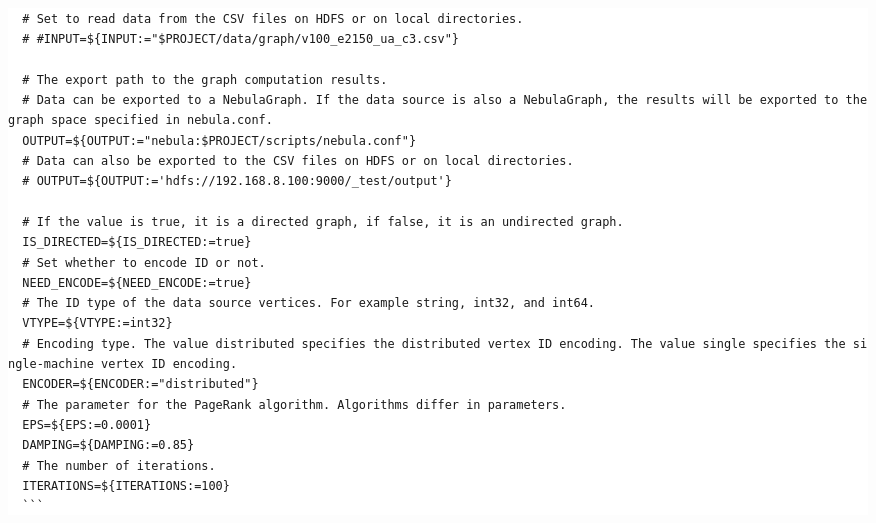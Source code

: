       # Set to read data from the CSV files on HDFS or on local directories.
      # #INPUT=${INPUT:="$PROJECT/data/graph/v100_e2150_ua_c3.csv"}

      # The export path to the graph computation results.
      # Data can be exported to a NebulaGraph. If the data source is also a NebulaGraph, the results will be exported to the graph space specified in nebula.conf.
      OUTPUT=${OUTPUT:="nebula:$PROJECT/scripts/nebula.conf"}
      # Data can also be exported to the CSV files on HDFS or on local directories.
      # OUTPUT=${OUTPUT:='hdfs://192.168.8.100:9000/_test/output'}

      # If the value is true, it is a directed graph, if false, it is an undirected graph.
      IS_DIRECTED=${IS_DIRECTED:=true}
      # Set whether to encode ID or not.
      NEED_ENCODE=${NEED_ENCODE:=true}
      # The ID type of the data source vertices. For example string, int32, and int64.
      VTYPE=${VTYPE:=int32}
      # Encoding type. The value distributed specifies the distributed vertex ID encoding. The value single specifies the single-machine vertex ID encoding. 
      ENCODER=${ENCODER:="distributed"}
      # The parameter for the PageRank algorithm. Algorithms differ in parameters.
      EPS=${EPS:=0.0001}
      DAMPING=${DAMPING:=0.85}
      # The number of iterations.
      ITERATIONS=${ITERATIONS:=100}
      ```
